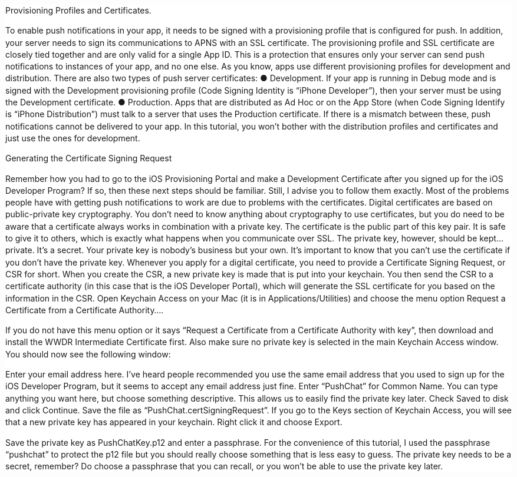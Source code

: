 Provisioning Profiles and Certificates.

 
To enable push notifications in your app, it needs to be signed with a provisioning profile that is configured for push. In addition, your server needs to sign its communications to APNS with an SSL certificate.
The provisioning profile and SSL certificate are closely tied together and are only valid for a single App ID. This is a protection that ensures only your server can send push notifications to instances of your app, and no one else.
As you know, apps use different provisioning profiles for development and distribution. There are also two types of push server certificates:
●	Development. If your app is running in Debug mode and is signed with the Development provisioning profile (Code Signing Identity is “iPhone Developer”), then your server must be using the Development certificate.
●	Production. Apps that are distributed as Ad Hoc or on the App Store (when Code Signing Identify is “iPhone Distribution”) must talk to a server that uses the Production certificate. If there is a mismatch between these, push notifications cannot be delivered to your app.
In this tutorial, you won’t bother with the distribution profiles and certificates and just use the ones for development.


Generating the Certificate Signing Request 

Remember how you had to go to the iOS Provisioning Portal and make a Development Certificate after you signed up for the iOS Developer Program? If so, then these next steps should be familiar. Still, I advise you to follow them exactly. Most of the problems people have with getting push notifications to work are due to problems with the certificates.
Digital certificates are based on public-private key cryptography. You don’t need to know anything about cryptography to use certificates, but you do need to be aware that a certificate always works in combination with a private key.
The certificate is the public part of this key pair. It is safe to give it to others, which is exactly what happens when you communicate over SSL. The private key, however, should be kept… private. It’s a secret. Your private key is nobody’s business but your own. It’s important to know that you can’t use the certificate if you don’t have the private key.
Whenever you apply for a digital certificate, you need to provide a Certificate Signing Request, or CSR for short. When you create the CSR, a new private key is made that is put into your keychain. You then send the CSR to a certificate authority (in this case that is the iOS Developer Portal), which will generate the SSL certificate for you based on the information in the CSR.
Open Keychain Access on your Mac (it is in Applications/Utilities) and choose the menu option Request a Certificate from a Certificate Authority….
 
If you do not have this menu option or it says “Request a Certificate from a Certificate Authority with key”, then download and install the WWDR Intermediate Certificate first. Also make sure no private key is selected in the main Keychain Access window.
You should now see the following window:
 
Enter your email address here. I’ve heard people recommended you use the same email address that you used to sign up for the iOS Developer Program, but it seems to accept any email address just fine.
Enter “PushChat” for Common Name. You can type anything you want here, but choose something descriptive. This allows us to easily find the private key later.
Check Saved to disk and click Continue. Save the file as “PushChat.certSigningRequest”.
If you go to the Keys section of Keychain Access, you will see that a new private key has appeared in your keychain. Right click it and choose Export.
 
Save the private key as PushChatKey.p12 and enter a passphrase.
For the convenience of this tutorial, I used the passphrase “pushchat” to protect the p12 file but you should really choose something that is less easy to guess. The private key needs to be a secret, remember? Do choose a passphrase that you can recall, or you won’t be able to use the private key later.
